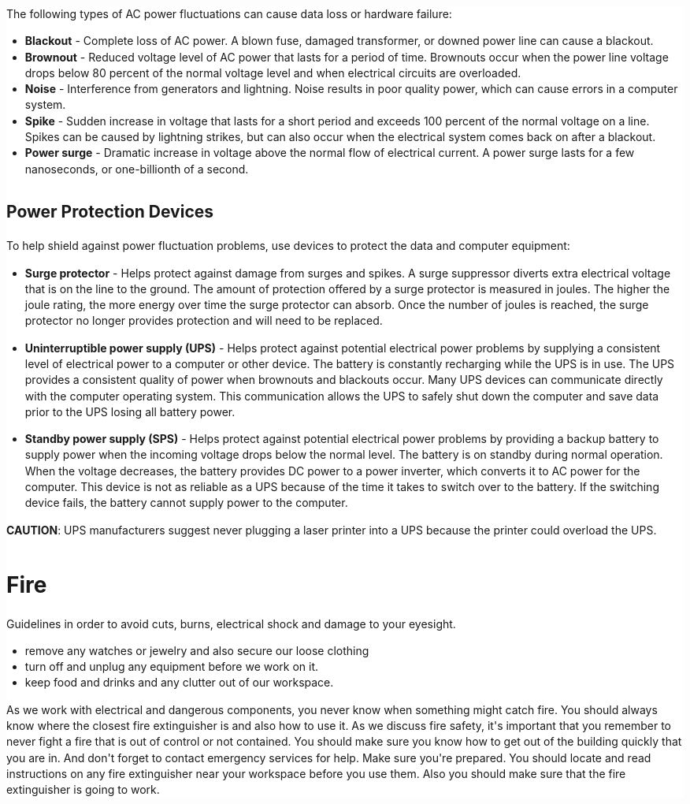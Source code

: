 The following types of AC power fluctuations can cause data loss or hardware failure:
- **Blackout** - Complete loss of AC power. A blown fuse, damaged transformer, or downed power line can cause a blackout.
- **Brownout** - Reduced voltage level of AC power that lasts for a period of time. Brownouts occur when the power line voltage drops below 80 percent of the normal voltage level and when electrical circuits are overloaded.
- **Noise** - Interference from generators and lightning. Noise results in poor quality power, which can cause errors in a computer system.
- **Spike** - Sudden increase in voltage that lasts for a short period and exceeds 100 percent of the normal voltage on a line. Spikes can be caused by lightning strikes, but can also occur when the electrical system comes back on after a blackout.
- **Power surge** - Dramatic increase in voltage above the normal flow of electrical current. A power surge lasts for a few nanoseconds, or one-billionth of a second.

## Power Protection Devices
To help shield against power fluctuation problems, use devices to protect the data and computer equipment:

- **Surge protector** - Helps protect against damage from surges and spikes. A surge suppressor diverts extra electrical voltage that is on the line to the ground. The amount of protection offered by a surge protector is measured in joules. The higher the joule rating, the more energy over time the surge protector can absorb. Once the number of joules is reached, the surge protector no longer provides protection and will need to be replaced.

- **Uninterruptible power supply (UPS)** - Helps protect against potential electrical power problems by supplying a consistent level of electrical power to a computer or other device. The battery is constantly recharging while the UPS is in use. The UPS provides a consistent quality of power when brownouts and blackouts occur. Many UPS devices can communicate directly with the computer operating system. This communication allows the UPS to safely shut down the computer and save data prior to the UPS losing all battery power.

- **Standby power supply (SPS)** - Helps protect against potential electrical power problems by providing a backup battery to supply power when the incoming voltage drops below the normal level. The battery is on standby during normal operation. When the voltage decreases, the battery provides DC power to a power inverter, which converts it to AC power for the computer. This device is not as reliable as a UPS because of the time it takes to switch over to the battery. If the switching device fails, the battery cannot supply power to the computer.

**CAUTION**: UPS manufacturers suggest never plugging a laser printer into a UPS because the printer could overload the UPS.

# Fire
Guidelines in order to avoid cuts, burns, electrical shock and damage to your eyesight.
- remove any watches or jewelry and also secure our loose clothing
- turn off and unplug any equipment before we work on it. 
- keep food and drinks and any clutter out of our workspace.

As we work with electrical and dangerous components, you never know when something might catch fire. You should always know where the closest fire extinguisher is and also how to use it.
As we discuss fire safety, it's important that you remember to never fight a fire that is out of control or not contained. You should make sure you know how to get out of the building quickly that you are in. And don't forget to contact emergency services for help. Make sure you're prepared. You should locate and read instructions on any fire extinguisher near your workspace before you use them. Also you should make sure that the fire extinguisher is going to work.
